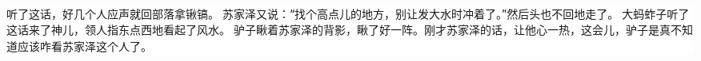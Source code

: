 听了这话，好几个人应声就回部落拿锹镐。
苏家泽又说：“找个高点儿的地方，别让发大水时冲着了。”然后头也不回地走了。
大蚂蚱子听了这话来了神儿，领人指东点西地看起了风水。
驴子瞅着苏家泽的背影，瞅了好一阵。刚才苏家泽的话，让他心一热，这会儿，驴子是真不知道应该咋看苏家泽这个人了。
